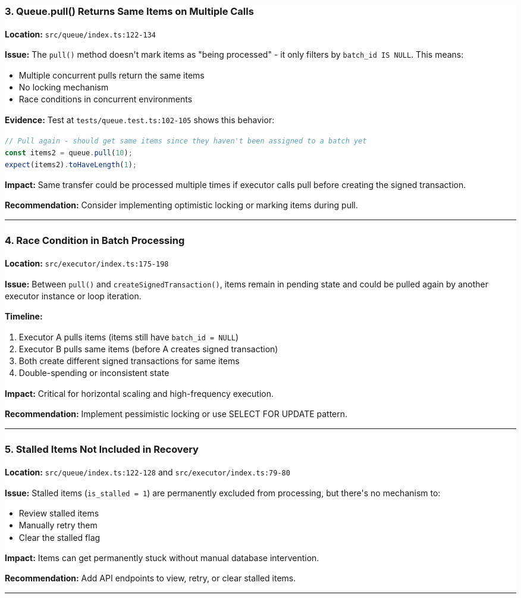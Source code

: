
### 3. **Queue.pull() Returns Same Items on Multiple Calls**
**Location:** `src/queue/index.ts:122-134`

**Issue:** The `pull()` method doesn't mark items as "being processed" - it only filters by `batch_id IS NULL`. This means:
- Multiple concurrent pulls return the same items
- No locking mechanism
- Race conditions in concurrent environments

**Evidence:** Test at `tests/queue.test.ts:102-105` shows this behavior:
```typescript
// Pull again - should get same items since they haven't been assigned to a batch yet
const items2 = queue.pull(10);
expect(items2).toHaveLength(1);
```

**Impact:** Same transfer could be processed multiple times if executor calls pull before creating the signed transaction.

**Recommendation:** Consider implementing optimistic locking or marking items during pull.

---

### 4. **Race Condition in Batch Processing**
**Location:** `src/executor/index.ts:175-198`

**Issue:** Between `pull()` and `createSignedTransaction()`, items remain in pending state and could be pulled again by another executor instance or loop iteration.

**Timeline:**
1. Executor A pulls items (items still have `batch_id = NULL`)
2. Executor B pulls same items (before A creates signed transaction)
3. Both create different signed transactions for same items
4. Double-spending or inconsistent state

**Impact:** Critical for horizontal scaling and high-frequency execution.

**Recommendation:** Implement pessimistic locking or use SELECT FOR UPDATE pattern.

---

### 5. **Stalled Items Not Included in Recovery**
**Location:** `src/queue/index.ts:122-128` and `src/executor/index.ts:79-80`

**Issue:** Stalled items (`is_stalled = 1`) are permanently excluded from processing, but there's no mechanism to:
- Review stalled items
- Manually retry them
- Clear the stalled flag

**Impact:** Items can get permanently stuck without manual database intervention.

**Recommendation:** Add API endpoints to view, retry, or clear stalled items.

---
